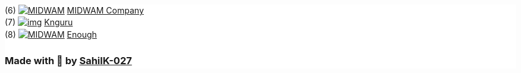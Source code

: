 <td>(6)</td>
<td><a href="https://midwam.com/en"><img width="200" src = "https://user-images.githubusercontent.com/104154041/210221555-f28ad8fc-6866-44ac-800e-e3a184f0e070.jpg" alt = "MIDWAM"></a></td>
<td><a href="https://midwam.com/en">MIDWAM Company</a><br/></td>
</tr>

<tr>
<td>(7)</td>
<td><a href="https://www.knguru.de/en"><img width="200" src = "https://user-images.githubusercontent.com/104154041/232286380-317e9287-554d-417d-9a60-0b6853a21959.jpg" alt = "img"></a></td>
<td><a href="https://www.knguru.de/en">Knguru</a><br/></td>

<td>(8)</td>
<td><a href="http://cabbi.bo/enough/"><img width="200" src = "https://user-images.githubusercontent.com/104154041/232286385-5c15d3f3-76fe-468f-b8ad-9ec5859edf9b.png" alt = "MIDWAM"></a></td>
<td><a href="http://cabbi.bo/enough/">Enough</a><br/></td>
</tr>

</table>

### Made with 💜 by [SahilK-027](https://github.com/SahilK-027)
